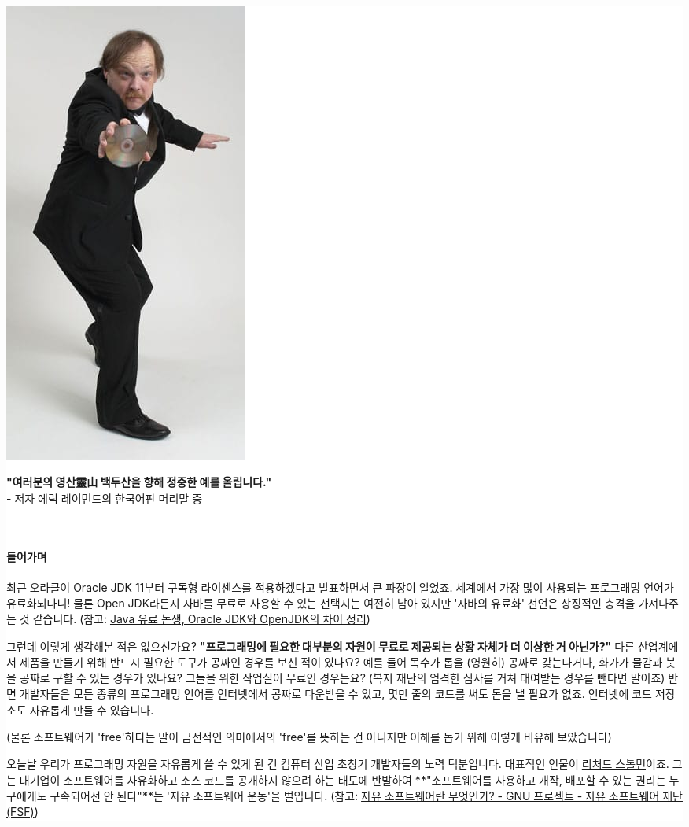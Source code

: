 ![eric-raymond](./eric_raymond.jpg)
<p class="caption"><strong>"여러분의 영산靈山 백두산을 향해 정중한 예를 올립니다."</strong>
<br />- 저자 에릭 레이먼드의 한국어판 머리말 중</p>

<br />

#### 들어가며

최근 오라클이 Oracle JDK 11부터 구독형 라이센스를 적용하겠다고 발표하면서 큰 파장이 일었죠.
세계에서 가장 많이 사용되는 프로그래밍 언어가 유료화되다니!
물론 Open JDK라든지 자바를 무료로 사용할 수 있는 선택지는 여전히 남아 있지만 '자바의 유료화' 선언은 상징적인 충격을 가져다주는 것 같습니다.
(참고: <a href="http://jsonobject.tistory.com/395" target="_blank" rel="noopener noreferrer">Java 유료 논쟁, Oracle JDK와 OpenJDK의 차이 정리</a>)

그런데 이렇게 생각해본 적은 없으신가요? **"프로그래밍에 필요한 대부분의 자원이 무료로 제공되는 상황 자체가 더 이상한 거 아닌가?"**
다른 산업계에서 제품을 만들기 위해 반드시 필요한 도구가 공짜인 경우를 보신 적이 있나요?
예를 들어 목수가 톱을 (영원히) 공짜로 갖는다거나, 화가가 물감과 붓을 공짜로 구할 수 있는 경우가 있나요?
그들을 위한 작업실이 무료인 경우는요? (복지 재단의 엄격한 심사를 거쳐 대여받는 경우를 뺀다면 말이죠)
반면 개발자들은 모든 종류의 프로그래밍 언어를 인터넷에서 공짜로 다운받을 수 있고, 몇만 줄의 코드를 써도 돈을 낼 필요가 없죠.
인터넷에 코드 저장소도 자유롭게 만들 수 있습니다.

(물론 소프트웨어가 'free'하다는 말이 금전적인 의미에서의 'free'를 뜻하는 건 아니지만 이해를 돕기 위해 이렇게 비유해 보았습니다)

오늘날 우리가 프로그래밍 자원을 자유롭게 쓸 수 있게 된 건 컴퓨터 산업 초창기 개발자들의 노력 덕분입니다. 대표적인 인물이
<a href="https://ko.wikipedia.org/wiki/%EB%A6%AC%EC%B2%98%EB%93%9C_%EC%8A%A4%ED%86%A8%EB%A8%BC"
target="_blank" rel="noopener noreferrer">리처드 스톨먼</a>이죠.
그는 대기업이 소프트웨어를 사유화하고 소스 코드를 공개하지 않으려 하는 태도에 반발하여
**"소프트웨어를 사용하고 개작, 배포할 수 있는 권리는 누구에게도 구속되어선 안 된다"**는 '자유 소프트웨어 운동'을 벌입니다.
(참고: <a href="https://www.gnu.org/philosophy/free-sw.ko.html"
target="_blank" rel="noopener noreferrer">자유 소프트웨어란 무엇인가? - GNU 프로젝트 - 자유 소프트웨어 재단 (FSF)</a>)

